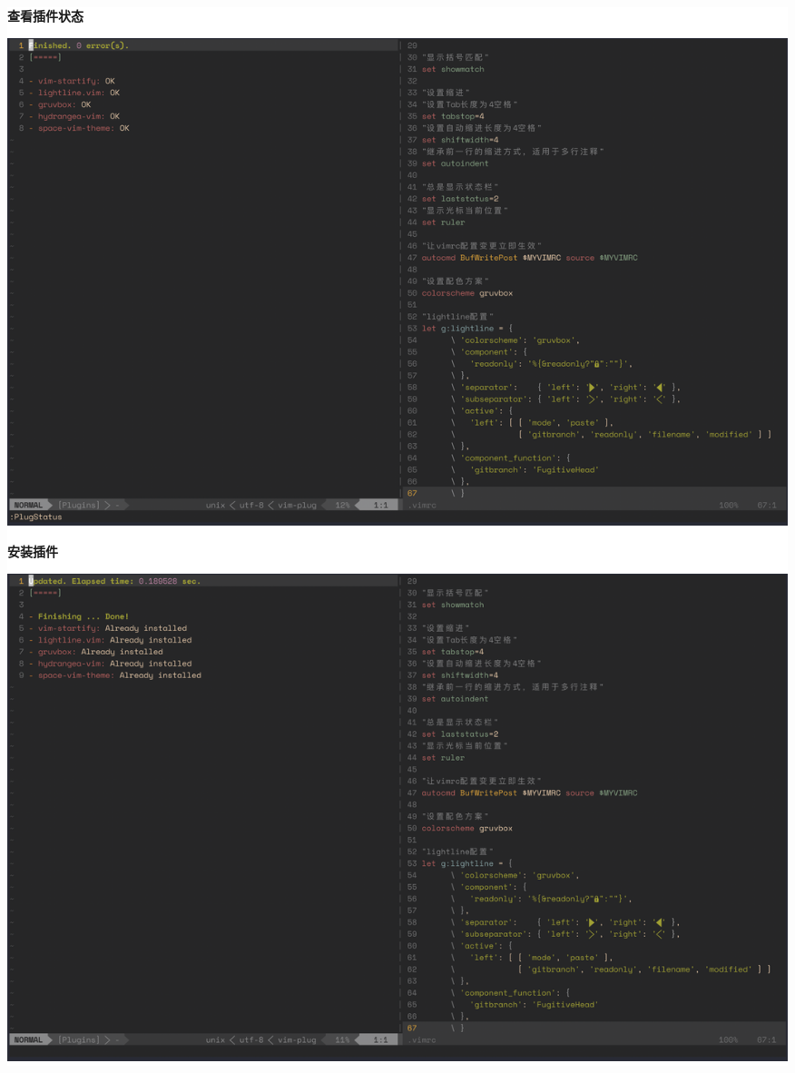 **查看插件状态**

![image-20200226195453578](assets/image-20200226195453578.png)

**安装插件**

![image-20200226195553288](assets/image-20200226195553288.png)



